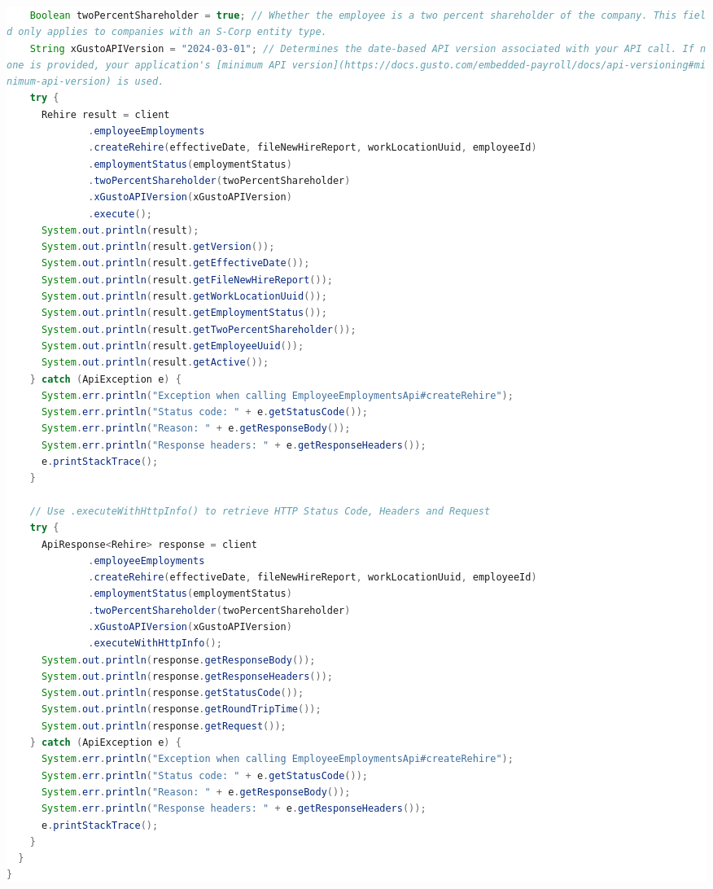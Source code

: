 ```java
    Boolean twoPercentShareholder = true; // Whether the employee is a two percent shareholder of the company. This field only applies to companies with an S-Corp entity type.
    String xGustoAPIVersion = "2024-03-01"; // Determines the date-based API version associated with your API call. If none is provided, your application's [minimum API version](https://docs.gusto.com/embedded-payroll/docs/api-versioning#minimum-api-version) is used.
    try {
      Rehire result = client
              .employeeEmployments
              .createRehire(effectiveDate, fileNewHireReport, workLocationUuid, employeeId)
              .employmentStatus(employmentStatus)
              .twoPercentShareholder(twoPercentShareholder)
              .xGustoAPIVersion(xGustoAPIVersion)
              .execute();
      System.out.println(result);
      System.out.println(result.getVersion());
      System.out.println(result.getEffectiveDate());
      System.out.println(result.getFileNewHireReport());
      System.out.println(result.getWorkLocationUuid());
      System.out.println(result.getEmploymentStatus());
      System.out.println(result.getTwoPercentShareholder());
      System.out.println(result.getEmployeeUuid());
      System.out.println(result.getActive());
    } catch (ApiException e) {
      System.err.println("Exception when calling EmployeeEmploymentsApi#createRehire");
      System.err.println("Status code: " + e.getStatusCode());
      System.err.println("Reason: " + e.getResponseBody());
      System.err.println("Response headers: " + e.getResponseHeaders());
      e.printStackTrace();
    }

    // Use .executeWithHttpInfo() to retrieve HTTP Status Code, Headers and Request
    try {
      ApiResponse<Rehire> response = client
              .employeeEmployments
              .createRehire(effectiveDate, fileNewHireReport, workLocationUuid, employeeId)
              .employmentStatus(employmentStatus)
              .twoPercentShareholder(twoPercentShareholder)
              .xGustoAPIVersion(xGustoAPIVersion)
              .executeWithHttpInfo();
      System.out.println(response.getResponseBody());
      System.out.println(response.getResponseHeaders());
      System.out.println(response.getStatusCode());
      System.out.println(response.getRoundTripTime());
      System.out.println(response.getRequest());
    } catch (ApiException e) {
      System.err.println("Exception when calling EmployeeEmploymentsApi#createRehire");
      System.err.println("Status code: " + e.getStatusCode());
      System.err.println("Reason: " + e.getResponseBody());
      System.err.println("Response headers: " + e.getResponseHeaders());
      e.printStackTrace();
    }
  }
}

```
